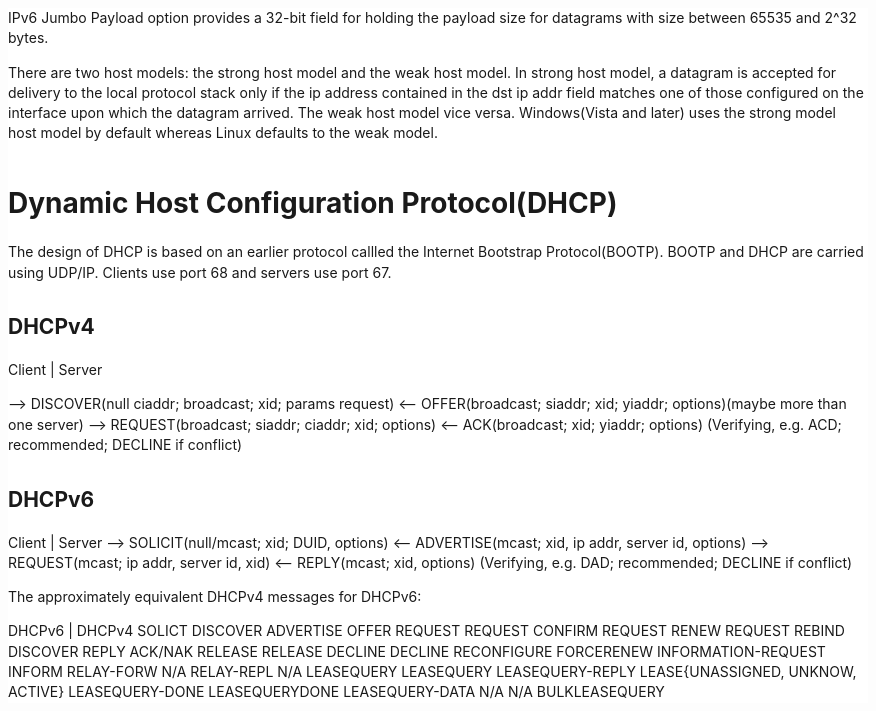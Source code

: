 IPv6 Jumbo Payload option provides a 32-bit field for holding the payload size for datagrams with size
between 65535 and 2^32 bytes.

There are two host models: the strong host model and the weak host model.
In strong host model, a datagram is accepted for delivery to the local protocol stack only if the ip 
address contained in the dst ip addr field matches one of those configured on the interface upon which
the datagram arrived.
The weak host model vice versa.
Windows(Vista and later) uses the strong model host model by default whereas Linux defaults to the weak model.


Dynamic Host Configuration Protocol(DHCP)
=========================================

The design of DHCP is based on an earlier protocol callled the Internet Bootstrap Protocol(BOOTP).
BOOTP and DHCP are carried using UDP/IP. Clients use port 68 and servers use port 67.

DHCPv4
------

Client | Server

--> DISCOVER(null ciaddr; broadcast; xid; params request)
<-- OFFER(broadcast; siaddr; xid; yiaddr; options)(maybe more than one server)
--> REQUEST(broadcast; siaddr; ciaddr; xid; options)
  <-- ACK(broadcast; xid; yiaddr; options)
  (Verifying, e.g. ACD; recommended; DECLINE if conflict)

DHCPv6
------

  Client | Server
  --> SOLICIT(null/mcast; xid; DUID, options)
  <-- ADVERTISE(mcast; xid, ip addr, server id, options)
  --> REQUEST(mcast; ip addr, server id, xid)
  <-- REPLY(mcast; xid, options)
  (Verifying, e.g. DAD; recommended; DECLINE if conflict)

The approximately equivalent DHCPv4 messages for DHCPv6:

  DHCPv6  |  DHCPv4
  SOLICT     DISCOVER
  ADVERTISE  OFFER
  REQUEST    REQUEST
  CONFIRM    REQUEST
  RENEW      REQUEST
  REBIND     DISCOVER
  REPLY      ACK/NAK
  RELEASE    RELEASE
  DECLINE    DECLINE
  RECONFIGURE FORCERENEW
  INFORMATION-REQUEST INFORM
  RELAY-FORW N/A
  RELAY-REPL N/A
  LEASEQUERY LEASEQUERY
  LEASEQUERY-REPLY LEASE{UNASSIGNED, UNKNOW, ACTIVE}
  LEASEQUERY-DONE LEASEQUERYDONE
  LEASEQUERY-DATA N/A
  N/A BULKLEASEQUERY
